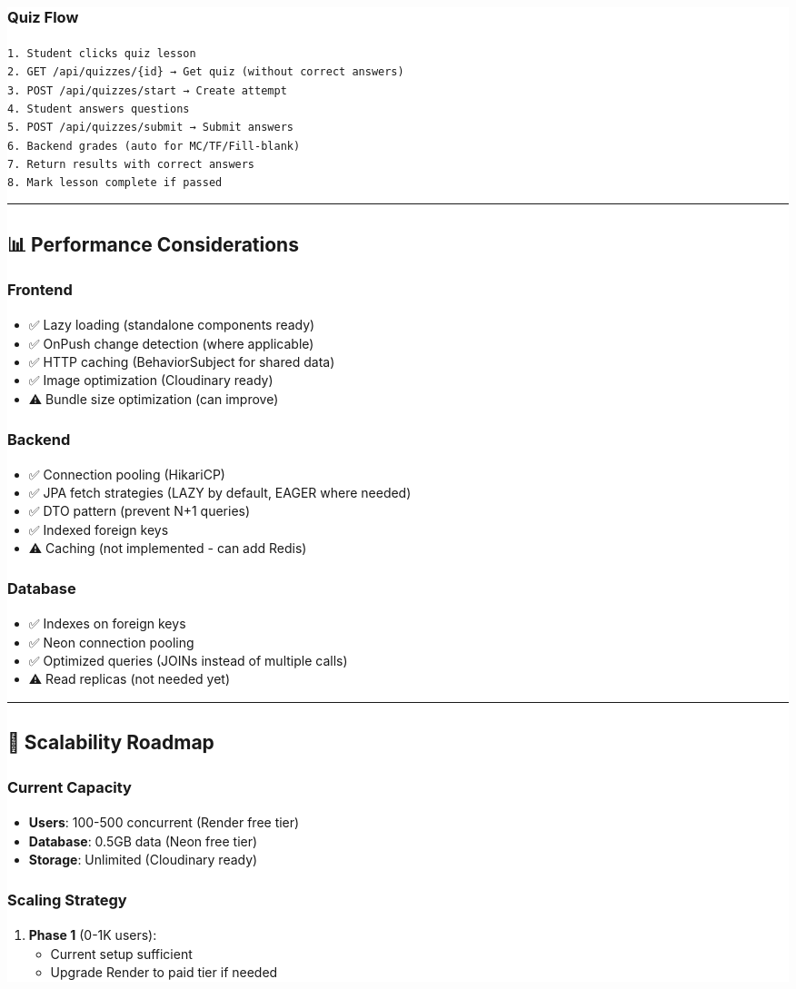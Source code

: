 ### **Quiz Flow**
```
1. Student clicks quiz lesson
2. GET /api/quizzes/{id} → Get quiz (without correct answers)
3. POST /api/quizzes/start → Create attempt
4. Student answers questions
5. POST /api/quizzes/submit → Submit answers
6. Backend grades (auto for MC/TF/Fill-blank)
7. Return results with correct answers
8. Mark lesson complete if passed
```

---

## 📊 Performance Considerations

### **Frontend**
- ✅ Lazy loading (standalone components ready)
- ✅ OnPush change detection (where applicable)
- ✅ HTTP caching (BehaviorSubject for shared data)
- ✅ Image optimization (Cloudinary ready)
- ⚠️ Bundle size optimization (can improve)

### **Backend**
- ✅ Connection pooling (HikariCP)
- ✅ JPA fetch strategies (LAZY by default, EAGER where needed)
- ✅ DTO pattern (prevent N+1 queries)
- ✅ Indexed foreign keys
- ⚠️ Caching (not implemented - can add Redis)

### **Database**
- ✅ Indexes on foreign keys
- ✅ Neon connection pooling
- ✅ Optimized queries (JOINs instead of multiple calls)
- ⚠️ Read replicas (not needed yet)

---

## 🔮 Scalability Roadmap

### **Current Capacity**
- **Users**: 100-500 concurrent (Render free tier)
- **Database**: 0.5GB data (Neon free tier)
- **Storage**: Unlimited (Cloudinary ready)

### **Scaling Strategy**
1. **Phase 1** (0-1K users):
   - Current setup sufficient
   - Upgrade Render to paid tier if needed
